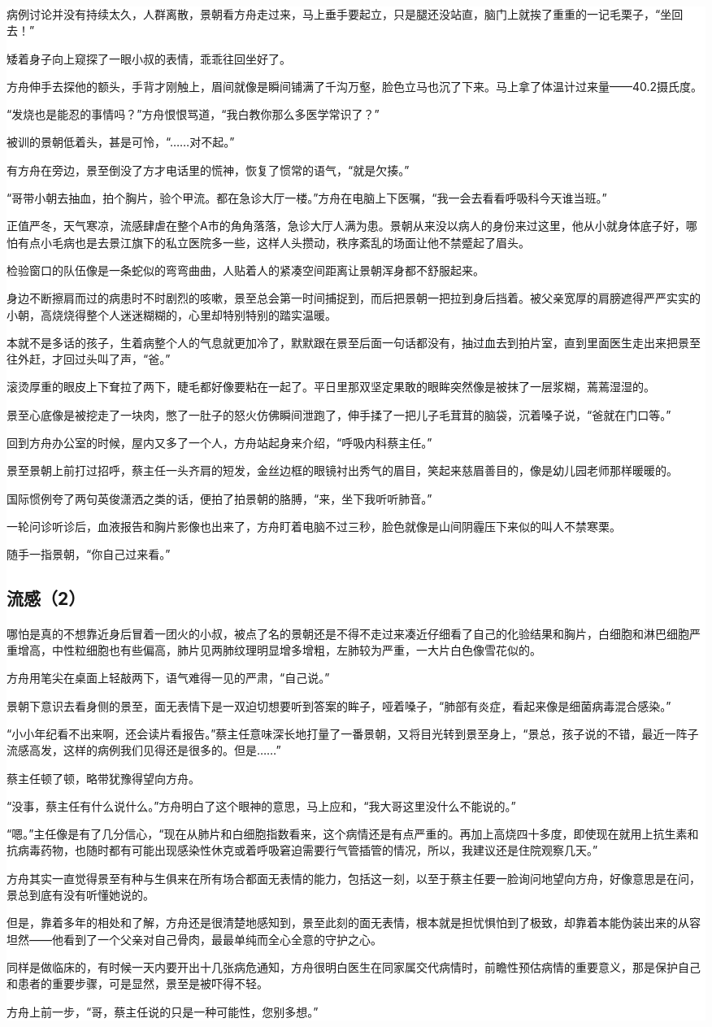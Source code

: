 病例讨论并没有持续太久，人群离散，景朝看方舟走过来，马上垂手要起立，只是腿还没站直，脑门上就挨了重重的一记毛栗子，“坐回去！”

矮着身子向上窥探了一眼小叔的表情，乖乖往回坐好了。

方舟伸手去探他的额头，手背才刚触上，眉间就像是瞬间铺满了千沟万壑，脸色立马也沉了下来。马上拿了体温计过来量——40.2摄氏度。

“发烧也是能忍的事情吗？”方舟恨恨骂道，“我白教你那么多医学常识了？”

被训的景朝低着头，甚是可怜，“……对不起。”

有方舟在旁边，景至倒没了方才电话里的慌神，恢复了惯常的语气，“就是欠揍。”

“哥带小朝去抽血，拍个胸片，验个甲流。都在急诊大厅一楼。”方舟在电脑上下医嘱，“我一会去看看呼吸科今天谁当班。”

正值严冬，天气寒凉，流感肆虐在整个A市的角角落落，急诊大厅人满为患。景朝从来没以病人的身份来过这里，他从小就身体底子好，哪怕有点小毛病也是去景江旗下的私立医院多一些，这样人头攒动，秩序紊乱的场面让他不禁蹙起了眉头。

检验窗口的队伍像是一条蛇似的弯弯曲曲，人贴着人的紧凑空间距离让景朝浑身都不舒服起来。

身边不断擦肩而过的病患时不时剧烈的咳嗽，景至总会第一时间捕捉到，而后把景朝一把拉到身后挡着。被父亲宽厚的肩膀遮得严严实实的小朝，高烧烧得整个人迷迷糊糊的，心里却特别特别的踏实温暖。

本就不是多话的孩子，生着病整个人的气息就更加冷了，默默跟在景至后面一句话都没有，抽过血去到拍片室，直到里面医生走出来把景至往外赶，才回过头叫了声，“爸。”

滚烫厚重的眼皮上下耷拉了两下，睫毛都好像要粘在一起了。平日里那双坚定果敢的眼眸突然像是被抹了一层浆糊，蔫蔫湿湿的。

 景至心底像是被挖走了一块肉，憋了一肚子的怒火仿佛瞬间泄跑了，伸手揉了一把儿子毛茸茸的脑袋，沉着嗓子说，“爸就在门口等。”

回到方舟办公室的时候，屋内又多了一个人，方舟站起身来介绍，“呼吸内科蔡主任。”

景至景朝上前打过招呼，蔡主任一头齐肩的短发，金丝边框的眼镜衬出秀气的眉目，笑起来慈眉善目的，像是幼儿园老师那样暖暖的。

国际惯例夸了两句英俊潇洒之类的话，便拍了拍景朝的胳膊，“来，坐下我听听肺音。”

一轮问诊听诊后，血液报告和胸片影像也出来了，方舟盯着电脑不过三秒，脸色就像是山间阴霾压下来似的叫人不禁寒栗。

随手一指景朝，“你自己过来看。”

## 流感（2）

哪怕是真的不想靠近身后冒着一团火的小叔，被点了名的景朝还是不得不走过来凑近仔细看了自己的化验结果和胸片，白细胞和淋巴细胞严重增高，中性粒细胞也有些偏高，肺片见两肺纹理明显增多增粗，左肺较为严重，一大片白色像雪花似的。

方舟用笔尖在桌面上轻敲两下，语气难得一见的严肃，“自己说。”

景朝下意识去看身侧的景至，面无表情下是一双迫切想要听到答案的眸子，哑着嗓子，“肺部有炎症，看起来像是细菌病毒混合感染。”

“小小年纪看不出来啊，还会读片看报告。”蔡主任意味深长地打量了一番景朝，又将目光转到景至身上，“景总，孩子说的不错，最近一阵子流感高发，这样的病例我们见得还是很多的。但是……”

蔡主任顿了顿，略带犹豫得望向方舟。

“没事，蔡主任有什么说什么。”方舟明白了这个眼神的意思，马上应和，“我大哥这里没什么不能说的。”

“嗯。”主任像是有了几分信心，“现在从肺片和白细胞指数看来，这个病情还是有点严重的。再加上高烧四十多度，即使现在就用上抗生素和抗病毒药物，也随时都有可能出现感染性休克或着呼吸窘迫需要行气管插管的情况，所以，我建议还是住院观察几天。”

方舟其实一直觉得景至有种与生俱来在所有场合都面无表情的能力，包括这一刻，以至于蔡主任要一脸询问地望向方舟，好像意思是在问，景总到底有没有听懂她说的。

但是，靠着多年的相处和了解，方舟还是很清楚地感知到，景至此刻的面无表情，根本就是担忧惧怕到了极致，却靠着本能伪装出来的从容坦然——他看到了一个父亲对自己骨肉，最最单纯而全心全意的守护之心。

同样是做临床的，有时候一天内要开出十几张病危通知，方舟很明白医生在同家属交代病情时，前瞻性预估病情的重要意义，那是保护自己和患者的重要步骤，可是显然，景至是被吓得不轻。

方舟上前一步，“哥，蔡主任说的只是一种可能性，您别多想。”
